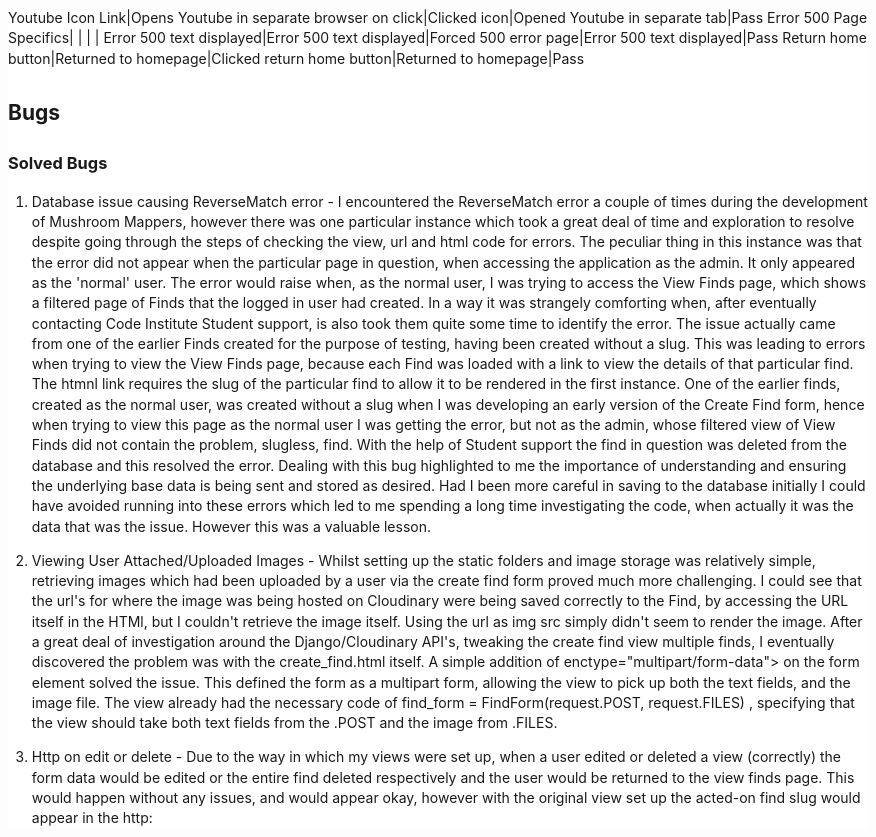 Youtube Icon Link|Opens Youtube in separate browser on click|Clicked icon|Opened Youtube in separate tab|Pass
Error 500 Page Specifics| | | | 
Error 500 text displayed|Error 500 text displayed|Forced 500 error page|Error 500 text displayed|Pass
Return home button|Returned to homepage|Clicked return home button|Returned to homepage|Pass

## Bugs

### Solved Bugs

1. Database issue causing ReverseMatch error - I encountered the ReverseMatch error a couple of times during the development of Mushroom Mappers, however there was one particular instance which took a great deal of time and exploration to resolve despite going through the steps of checking the view, url and html code for errors. The peculiar thing in this instance was that the error did not appear when the particular page in question, when accessing the application as the admin. It only appeared as the 'normal' user. The error would raise when, as the normal user, I was trying to access the View Finds page, which shows a filtered page of Finds that the logged in user had created. In a way it was strangely comforting when, after eventually contacting Code Institute Student support, is also took them quite some time to identify the error. The issue actually came from one of the earlier Finds created for the purpose of testing, having been created without a slug. This was leading to errors when trying to view the View Finds page, because each Find was loaded with a link to view the details of that particular find. The htmnl link requires the slug of the particular find to allow it to be rendered in the first instance. One of the earlier finds, created as the normal user, was created without a slug when I was developing an early version of the Create Find form, hence when trying to view this page as the normal user I was getting the error, but not as the admin, whose filtered view of View Finds did not contain the problem, slugless, find. With the help of Student support the find in question was deleted from the database and this resolved the error. 
Dealing with this bug highlighted to me the importance of understanding and ensuring the underlying base data is being sent and stored as desired. Had I been more careful in saving to the database initially I could have avoided running into these errors which led to me spending a long time investigating the code, when actually it was the data that was the issue. However this was a valuable lesson. 

2. Viewing User Attached/Uploaded Images - Whilst setting up the static folders and image storage was relatively simple, retrieving images which had been uploaded by a user via the create find form proved much more challenging. I could see that the url's for where the image was being hosted on Cloudinary were being saved correctly to the Find, by accessing the URL itself in the HTMl, but I couldn't retrieve the image itself. Using the url as img src simply didn't seem to render the image. After a great deal of investigation around the Django/Cloudinary API's, tweaking the create find view multiple finds, I eventually discovered the problem was with the create_find.html itself. A simple addition of enctype="multipart/form-data"> on the form element solved the issue. This defined the form as a multipart form, allowing the view to pick up both the text fields, and the image file. The view already had the necessary code of 
find_form = FindForm(request.POST, request.FILES)  , specifying that the view should take both text fields from the .POST and the image from .FILES. 

3. Http on edit or delete - Due to the way in which my views were set up, when a user edited or deleted a view (correctly) the form data would be edited or the entire find deleted respectively and the user would be returned to the view finds page. This would happen without any issues, and would appear okay, however with the original view set up the acted-on find slug would appear in the http:
